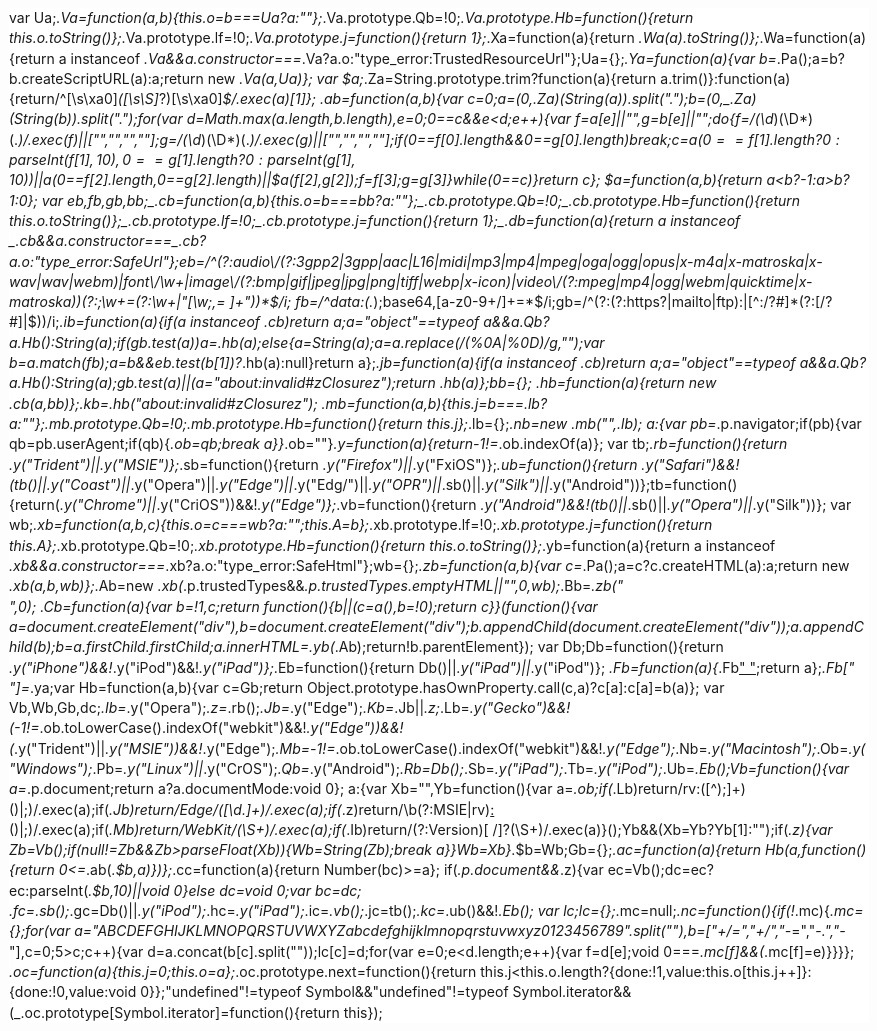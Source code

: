 var Ua;_.Va=function(a,b){this.o=b===Ua?a:""};_.Va.prototype.Qb=!0;_.Va.prototype.Hb=function(){return this.o.toString()};_.Va.prototype.lf=!0;_.Va.prototype.j=function(){return 1};_.Xa=function(a){return _.Wa(a).toString()};_.Wa=function(a){return a instanceof _.Va&&a.constructor===_.Va?a.o:"type_error:TrustedResourceUrl"};Ua={};_.Ya=function(a){var b=_.Pa();a=b?b.createScriptURL(a):a;return new _.Va(a,Ua)};
var $a;_.Za=String.prototype.trim?function(a){return a.trim()}:function(a){return/^[\s\xa0]*([\s\S]*?)[\s\xa0]*$/.exec(a)[1]};
_.ab=function(a,b){var c=0;a=(0,_.Za)(String(a)).split(".");b=(0,_.Za)(String(b)).split(".");for(var d=Math.max(a.length,b.length),e=0;0==c&&e<d;e++){var f=a[e]||"",g=b[e]||"";do{f=/(\d*)(\D*)(.*)/.exec(f)||["","","",""];g=/(\d*)(\D*)(.*)/.exec(g)||["","","",""];if(0==f[0].length&&0==g[0].length)break;c=$a(0==f[1].length?0:parseInt(f[1],10),0==g[1].length?0:parseInt(g[1],10))||$a(0==f[2].length,0==g[2].length)||$a(f[2],g[2]);f=f[3];g=g[3]}while(0==c)}return c};
$a=function(a,b){return a<b?-1:a>b?1:0};
var eb,fb,gb,bb;_.cb=function(a,b){this.o=b===bb?a:""};_.cb.prototype.Qb=!0;_.cb.prototype.Hb=function(){return this.o.toString()};_.cb.prototype.lf=!0;_.cb.prototype.j=function(){return 1};_.db=function(a){return a instanceof _.cb&&a.constructor===_.cb?a.o:"type_error:SafeUrl"};eb=/^(?:audio\/(?:3gpp2|3gpp|aac|L16|midi|mp3|mp4|mpeg|oga|ogg|opus|x-m4a|x-matroska|x-wav|wav|webm)|font\/\w+|image\/(?:bmp|gif|jpeg|jpg|png|tiff|webp|x-icon)|video\/(?:mpeg|mp4|ogg|webm|quicktime|x-matroska))(?:;\w+=(?:\w+|"[\w;,= ]+"))*$/i;
fb=/^data:(.*);base64,[a-z0-9+\/]+=*$/i;gb=/^(?:(?:https?|mailto|ftp):|[^:/?#]*(?:[/?#]|$))/i;_.ib=function(a){if(a instanceof _.cb)return a;a="object"==typeof a&&a.Qb?a.Hb():String(a);if(gb.test(a))a=_.hb(a);else{a=String(a);a=a.replace(/(%0A|%0D)/g,"");var b=a.match(fb);a=b&&eb.test(b[1])?_.hb(a):null}return a};_.jb=function(a){if(a instanceof _.cb)return a;a="object"==typeof a&&a.Qb?a.Hb():String(a);gb.test(a)||(a="about:invalid#zClosurez");return _.hb(a)};bb={};
_.hb=function(a){return new _.cb(a,bb)};_.kb=_.hb("about:invalid#zClosurez");
_.mb=function(a,b){this.j=b===_.lb?a:""};_.mb.prototype.Qb=!0;_.mb.prototype.Hb=function(){return this.j};_.lb={};_.nb=new _.mb("",_.lb);
a:{var pb=_.p.navigator;if(pb){var qb=pb.userAgent;if(qb){_.ob=qb;break a}}_.ob=""}_.y=function(a){return-1!=_.ob.indexOf(a)};
var tb;_.rb=function(){return _.y("Trident")||_.y("MSIE")};_.sb=function(){return _.y("Firefox")||_.y("FxiOS")};_.ub=function(){return _.y("Safari")&&!(tb()||_.y("Coast")||_.y("Opera")||_.y("Edge")||_.y("Edg/")||_.y("OPR")||_.sb()||_.y("Silk")||_.y("Android"))};tb=function(){return(_.y("Chrome")||_.y("CriOS"))&&!_.y("Edge")};_.vb=function(){return _.y("Android")&&!(tb()||_.sb()||_.y("Opera")||_.y("Silk"))};
var wb;_.xb=function(a,b,c){this.o=c===wb?a:"";this.A=b};_.xb.prototype.lf=!0;_.xb.prototype.j=function(){return this.A};_.xb.prototype.Qb=!0;_.xb.prototype.Hb=function(){return this.o.toString()};_.yb=function(a){return a instanceof _.xb&&a.constructor===_.xb?a.o:"type_error:SafeHtml"};wb={};_.zb=function(a,b){var c=_.Pa();a=c?c.createHTML(a):a;return new _.xb(a,b,wb)};_.Ab=new _.xb(_.p.trustedTypes&&_.p.trustedTypes.emptyHTML||"",0,wb);_.Bb=_.zb("<br>",0);
_.Cb=function(a){var b=!1,c;return function(){b||(c=a(),b=!0);return c}}(function(){var a=document.createElement("div"),b=document.createElement("div");b.appendChild(document.createElement("div"));a.appendChild(b);b=a.firstChild.firstChild;a.innerHTML=_.yb(_.Ab);return!b.parentElement});
var Db;Db=function(){return _.y("iPhone")&&!_.y("iPod")&&!_.y("iPad")};_.Eb=function(){return Db()||_.y("iPad")||_.y("iPod")};
_.Fb=function(a){_.Fb[" "](a);return a};_.Fb[" "]=_.ya;var Hb=function(a,b){var c=Gb;return Object.prototype.hasOwnProperty.call(c,a)?c[a]:c[a]=b(a)};
var Vb,Wb,Gb,dc;_.Ib=_.y("Opera");_.z=_.rb();_.Jb=_.y("Edge");_.Kb=_.Jb||_.z;_.Lb=_.y("Gecko")&&!(-1!=_.ob.toLowerCase().indexOf("webkit")&&!_.y("Edge"))&&!(_.y("Trident")||_.y("MSIE"))&&!_.y("Edge");_.Mb=-1!=_.ob.toLowerCase().indexOf("webkit")&&!_.y("Edge");_.Nb=_.y("Macintosh");_.Ob=_.y("Windows");_.Pb=_.y("Linux")||_.y("CrOS");_.Qb=_.y("Android");_.Rb=Db();_.Sb=_.y("iPad");_.Tb=_.y("iPod");_.Ub=_.Eb();Vb=function(){var a=_.p.document;return a?a.documentMode:void 0};
a:{var Xb="",Yb=function(){var a=_.ob;if(_.Lb)return/rv:([^\);]+)(\)|;)/.exec(a);if(_.Jb)return/Edge\/([\d\.]+)/.exec(a);if(_.z)return/\b(?:MSIE|rv)[: ]([^\);]+)(\)|;)/.exec(a);if(_.Mb)return/WebKit\/(\S+)/.exec(a);if(_.Ib)return/(?:Version)[ \/]?(\S+)/.exec(a)}();Yb&&(Xb=Yb?Yb[1]:"");if(_.z){var Zb=Vb();if(null!=Zb&&Zb>parseFloat(Xb)){Wb=String(Zb);break a}}Wb=Xb}_.$b=Wb;Gb={};_.ac=function(a){return Hb(a,function(){return 0<=_.ab(_.$b,a)})};_.cc=function(a){return Number(bc)>=a};
if(_.p.document&&_.z){var ec=Vb();dc=ec?ec:parseInt(_.$b,10)||void 0}else dc=void 0;var bc=dc;
_.fc=_.sb();_.gc=Db()||_.y("iPod");_.hc=_.y("iPad");_.ic=_.vb();_.jc=tb();_.kc=_.ub()&&!_.Eb();
var lc;lc={};_.mc=null;_.nc=function(){if(!_.mc){_.mc={};for(var a="ABCDEFGHIJKLMNOPQRSTUVWXYZabcdefghijklmnopqrstuvwxyz0123456789".split(""),b=["+/=","+/","-_=","-_.","-_"],c=0;5>c;c++){var d=a.concat(b[c].split(""));lc[c]=d;for(var e=0;e<d.length;e++){var f=d[e];void 0===_.mc[f]&&(_.mc[f]=e)}}}};
_.oc=function(a){this.j=0;this.o=a};_.oc.prototype.next=function(){return this.j<this.o.length?{done:!1,value:this.o[this.j++]}:{done:!0,value:void 0}};"undefined"!=typeof Symbol&&"undefined"!=typeof Symbol.iterator&&(_.oc.prototype[Symbol.iterator]=function(){return this});
